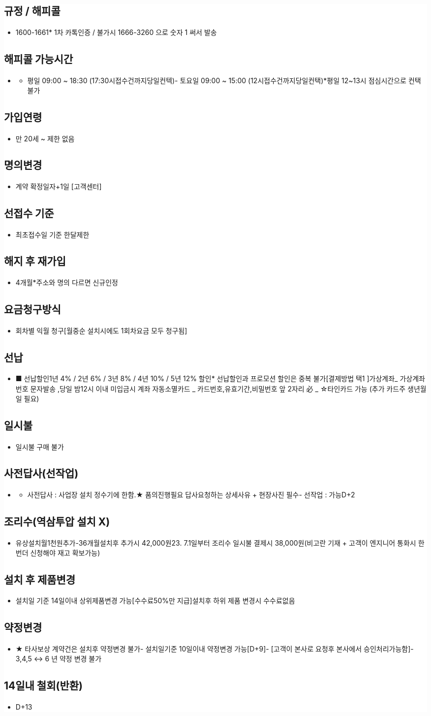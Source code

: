 ## 규정 / 해피콜
- 1600-1661* 1차 카톡인증 / 불가시 1666-3260 으로 숫자 1 써서 발송

## 해피콜 가능시간
- - 평일 09:00 ~ 18:30 (17:30시접수건까지당일컨텍)- 토요일 09:00 ~ 15:00 (12시접수건까지당일컨택)*평일 12~13시 점심시간으로 컨택불가

## 가입연령
- 만 20세 ~ 제한 없음

## 명의변경
- 계약 확정일자+1일 [고객센터]

## 선접수 기준
- 최초접수일 기준 한달제한

## 해지 후 재가입
- 4개월*주소와 명의 다르면 신규인정

## 요금청구방식
- 회차별 익월 청구[월중순 설치시에도 1회차요금 모두 청구됨]

## 선납
- ■ 선납할인1년 4% / 2년 6% / 3년 8% / 4년 10% / 5년 12% 할인* 선납할인과 프로모션 할인은 중복 불가[결제방법 택1 ]가상계좌_ 가상계좌번호 문자발송 ,당일 밤12시 이내 미입금시 계좌 자동소멸카드      _ 카드번호,유효기간,비밀번호 앞 2자리 必 _ ☆타인카드 가능 (추가 카드주 생년월일 필요)

## 일시불
- 일시불 구매 불가

## 사전답사(선작업)
- - 사전답사 : 사업장 설치 정수기에 한함.★ 품의진행필요 답사요청하는 상세사유 + 현장사진 필수- 선작업 : 가능D+2

## 조리수(역삼투압 설치 X)
- 유상설치월1천원추가-36개월설치후 추가시 42,000원23. 7.1일부터 조리수 일시불 결제시 38,000원(비고란 기재 + 고객이 엔지니어 통화시 한번더 신청해야 재고 확보가능)

## 설치 후 제품변경
- 설치일 기준 14일이내 상위제품변경 가능[수수료50%만 지급]설치후 하위 제품 변경시 수수료없음

## 약정변경
- ★ 타사보상 계약건은 설치후 약정변경 불가- 설치일기준 10일이내 약정변경 가능[D+9]- [고객이 본사로 요청후 본사에서 승인처리가능함]- 3,4,5 ↔ 6 년 약정 변경 불가

## 14일내 철회(반환)
- D+13
